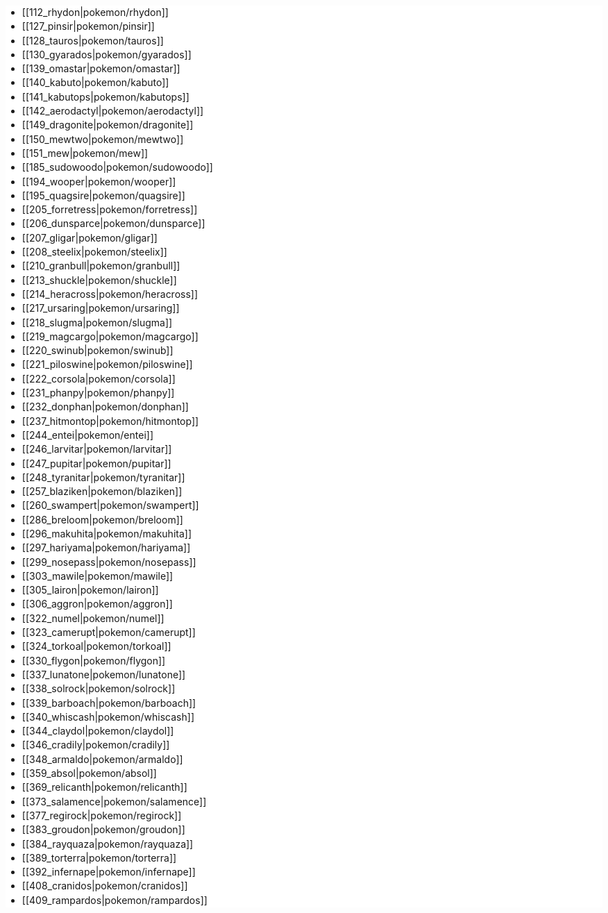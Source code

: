 - [[112_rhydon|pokemon/rhydon]]
- [[127_pinsir|pokemon/pinsir]]
- [[128_tauros|pokemon/tauros]]
- [[130_gyarados|pokemon/gyarados]]
- [[139_omastar|pokemon/omastar]]
- [[140_kabuto|pokemon/kabuto]]
- [[141_kabutops|pokemon/kabutops]]
- [[142_aerodactyl|pokemon/aerodactyl]]
- [[149_dragonite|pokemon/dragonite]]
- [[150_mewtwo|pokemon/mewtwo]]
- [[151_mew|pokemon/mew]]
- [[185_sudowoodo|pokemon/sudowoodo]]
- [[194_wooper|pokemon/wooper]]
- [[195_quagsire|pokemon/quagsire]]
- [[205_forretress|pokemon/forretress]]
- [[206_dunsparce|pokemon/dunsparce]]
- [[207_gligar|pokemon/gligar]]
- [[208_steelix|pokemon/steelix]]
- [[210_granbull|pokemon/granbull]]
- [[213_shuckle|pokemon/shuckle]]
- [[214_heracross|pokemon/heracross]]
- [[217_ursaring|pokemon/ursaring]]
- [[218_slugma|pokemon/slugma]]
- [[219_magcargo|pokemon/magcargo]]
- [[220_swinub|pokemon/swinub]]
- [[221_piloswine|pokemon/piloswine]]
- [[222_corsola|pokemon/corsola]]
- [[231_phanpy|pokemon/phanpy]]
- [[232_donphan|pokemon/donphan]]
- [[237_hitmontop|pokemon/hitmontop]]
- [[244_entei|pokemon/entei]]
- [[246_larvitar|pokemon/larvitar]]
- [[247_pupitar|pokemon/pupitar]]
- [[248_tyranitar|pokemon/tyranitar]]
- [[257_blaziken|pokemon/blaziken]]
- [[260_swampert|pokemon/swampert]]
- [[286_breloom|pokemon/breloom]]
- [[296_makuhita|pokemon/makuhita]]
- [[297_hariyama|pokemon/hariyama]]
- [[299_nosepass|pokemon/nosepass]]
- [[303_mawile|pokemon/mawile]]
- [[305_lairon|pokemon/lairon]]
- [[306_aggron|pokemon/aggron]]
- [[322_numel|pokemon/numel]]
- [[323_camerupt|pokemon/camerupt]]
- [[324_torkoal|pokemon/torkoal]]
- [[330_flygon|pokemon/flygon]]
- [[337_lunatone|pokemon/lunatone]]
- [[338_solrock|pokemon/solrock]]
- [[339_barboach|pokemon/barboach]]
- [[340_whiscash|pokemon/whiscash]]
- [[344_claydol|pokemon/claydol]]
- [[346_cradily|pokemon/cradily]]
- [[348_armaldo|pokemon/armaldo]]
- [[359_absol|pokemon/absol]]
- [[369_relicanth|pokemon/relicanth]]
- [[373_salamence|pokemon/salamence]]
- [[377_regirock|pokemon/regirock]]
- [[383_groudon|pokemon/groudon]]
- [[384_rayquaza|pokemon/rayquaza]]
- [[389_torterra|pokemon/torterra]]
- [[392_infernape|pokemon/infernape]]
- [[408_cranidos|pokemon/cranidos]]
- [[409_rampardos|pokemon/rampardos]]